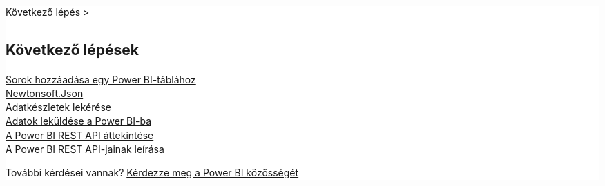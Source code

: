 ```csharp
```

[Következő lépés >](walkthrough-push-data-add-rows.md)

## <a name="next-steps"></a>Következő lépések

[Sorok hozzáadása egy Power BI-táblához](walkthrough-push-data-add-rows.md)  
[Newtonsoft.Json](http://www.newtonsoft.com/json)  
[Adatkészletek lekérése](https://docs.microsoft.com/rest/api/power-bi/datasets/getdatasets)  
[Adatok leküldése a Power BI-ba](walkthrough-push-data.md)  
[A Power BI REST API áttekintése](overview-of-power-bi-rest-api.md)  
[A Power BI REST API-jainak leírása](https://docs.microsoft.com/rest/api/power-bi/)  

További kérdései vannak? [Kérdezze meg a Power BI közösségét](http://community.powerbi.com/)